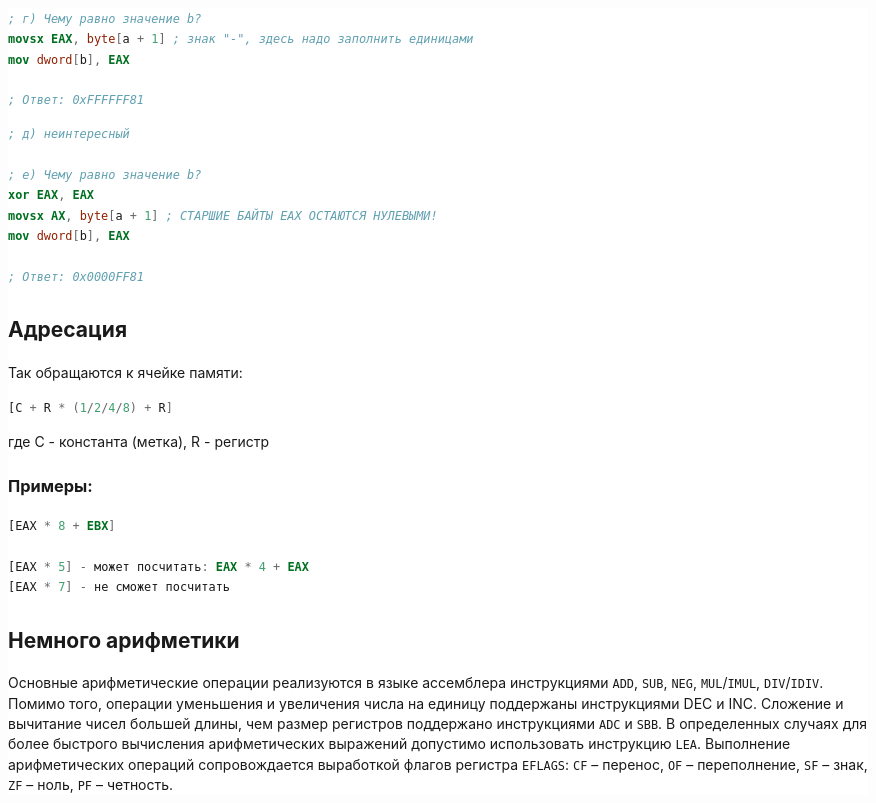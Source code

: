 ```nasm
; г) Чему равно значение b?
movsx EAX, byte[a + 1] ; знак "-", здесь надо заполнить единицами
mov dword[b], EAX

; Ответ: 0xFFFFFF81
```

```nasm
; д) неинтересный

; е) Чему равно значение b?
xor EAX, EAX
movsx AX, byte[a + 1] ; СТАРШИЕ БАЙТЫ EAX ОСТАЮТСЯ НУЛЕВЫМИ!
mov dword[b], EAX

; Ответ: 0x0000FF81
```
## Адресация
Так обращаются к ячейке памяти:
```nasm 
[C + R * (1/2/4/8) + R]
```
где C - константа (метка), R - регистр

### Примеры:
```nasm
[EAX * 8 + EBX]

[EAX * 5] - может посчитать: EAX * 4 + EAX
[EAX * 7] - не сможет посчитать
```
## Немного арифметики
Основные арифметические операции реализуются в языке ассемблера инструкциями `ADD`, `SUB`, `NEG`, `MUL`/`IMUL`, `DIV`/`IDIV`. Помимо того, операции уменьшения и увеличения числа на единицу поддержаны инструкциями DEC и INC.
Сложение и вычитание чисел большей длины, чем размер регистров поддержано инструкциями `ADC` и `SBB`. В определенных случаях для более быстрого вычисления арифметических выражений допустимо использовать инструкцию `LEA`.
Выполнение арифметических операций сопровождается выработкой флагов регистра `EFLAGS`: `CF` – перенос, `OF` – переполнение, `SF` – знак, `ZF` – ноль, `PF` – четность.